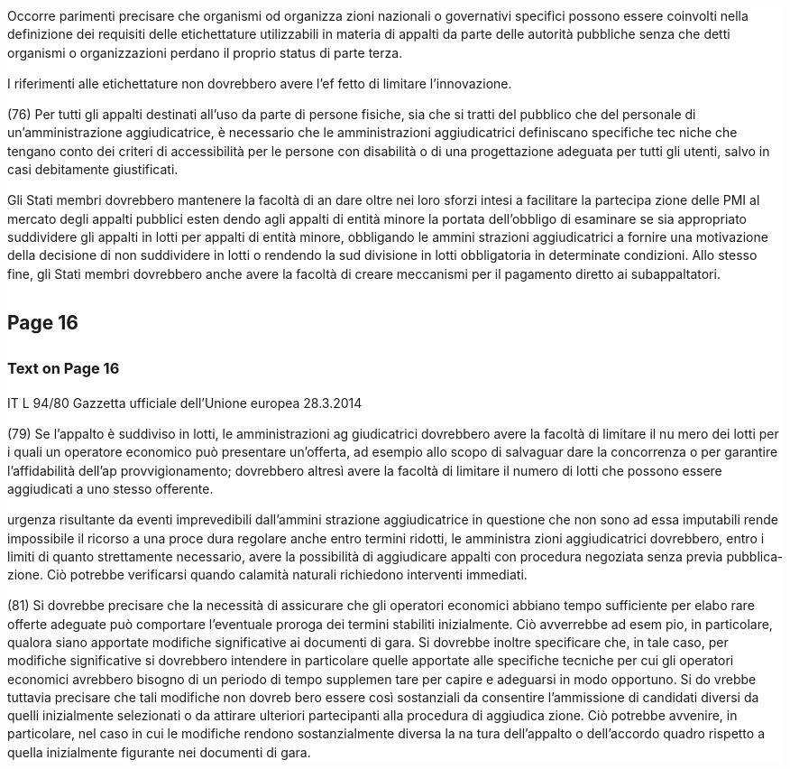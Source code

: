 Occorre parimenti precisare che organismi od organizza­ zioni nazionali o governativi specifici possono essere  coinvolti nella definizione dei requisiti delle etichettature  utilizzabili in materia di appalti da parte delle autorità  pubbliche senza che detti organismi o organizzazioni  perdano il proprio status di parte terza.

I riferimenti alle etichettature non dovrebbero avere l’ef­ fetto di limitare l’innovazione.

(76)  Per tutti gli appalti destinati all’uso da parte di persone  fisiche, sia che si tratti del pubblico che del personale di  un’amministrazione aggiudicatrice, è necessario che le  amministrazioni aggiudicatrici definiscano specifiche tec­ niche che tengano conto dei criteri di accessibilità per le  persone con disabilità o di una progettazione adeguata  per tutti gli utenti, salvo in casi debitamente giustificati.

Gli Stati membri dovrebbero mantenere la facoltà di an­ dare oltre nei loro sforzi intesi a facilitare la partecipa­ zione delle PMI al mercato degli appalti pubblici esten­ dendo agli appalti di entità minore la portata dell’obbligo  di esaminare se sia appropriato suddividere gli appalti in  lotti per appalti di entità minore, obbligando le ammini­ strazioni aggiudicatrici a fornire una motivazione della  decisione di non suddividere in lotti o rendendo la sud­ divisione in lotti obbligatoria in determinate condizioni.  Allo stesso fine, gli Stati membri dovrebbero anche avere  la facoltà di creare meccanismi per il pagamento diretto  ai subappaltatori.



## Page 16


### Text on Page 16

IT  L 94/80  Gazzetta ufficiale dell’Unione europea  28.3.2014

(79)  Se l’appalto è suddiviso in lotti, le amministrazioni ag­ giudicatrici dovrebbero avere la facoltà di limitare il nu­ mero dei lotti per i quali un operatore economico può  presentare un’offerta, ad esempio allo scopo di salvaguar­ dare la concorrenza o per garantire l’affidabilità dell’ap­ provvigionamento; dovrebbero altresì avere la facoltà di  limitare il numero di lotti che possono essere aggiudicati  a uno stesso offerente.

urgenza risultante da eventi imprevedibili dall’ammini­ strazione aggiudicatrice in questione che non sono ad  essa imputabili rende impossibile il ricorso a una proce­ dura regolare anche entro termini ridotti, le amministra­ zioni aggiudicatrici dovrebbero, entro i limiti di quanto  strettamente necessario, avere la possibilità di aggiudicare  appalti con procedura negoziata senza previa pubblica­ zione. Ciò potrebbe verificarsi quando calamità naturali  richiedono interventi immediati.

(81)  Si dovrebbe precisare che la necessità di assicurare che gli  operatori economici abbiano tempo sufficiente per elabo­ rare offerte adeguate può comportare l’eventuale proroga  dei termini stabiliti inizialmente. Ciò avverrebbe ad esem­ pio, in particolare, qualora siano apportate modifiche  significative ai documenti di gara. Si dovrebbe inoltre  specificare che, in tale caso, per modifiche significative  si dovrebbero intendere in particolare quelle apportate  alle specifiche tecniche per cui gli operatori economici  avrebbero bisogno di un periodo di tempo supplemen­ tare per capire e adeguarsi in modo opportuno. Si do­ vrebbe tuttavia precisare che tali modifiche non dovreb­ bero essere così sostanziali da consentire l’ammissione di  candidati diversi da quelli inizialmente selezionati o da  attirare ulteriori partecipanti alla procedura di aggiudica­ zione. Ciò potrebbe avvenire, in particolare, nel caso in  cui le modifiche rendono sostanzialmente diversa la na­ tura dell’appalto o dell’accordo quadro rispetto a quella  inizialmente figurante nei documenti di gara.
